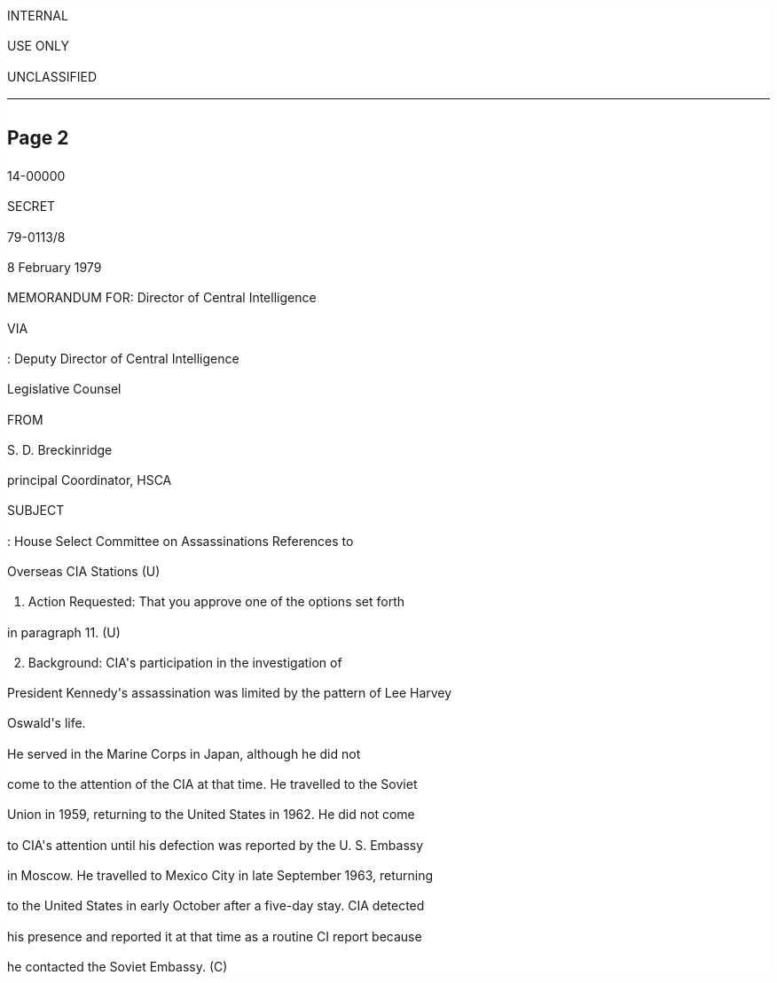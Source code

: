 INTERNAL

USE ONLY

UNCLASSIFIED

---

## Page 2

14-00000

SECRET

79-0113/8

8 February 1979

MEMORANDUM FOR: Director of Central Intelligence

VIA

: Deputy Director of Central Intelligence

Legislative Counsel

FROM

S. D. Breckinridge

principal Coordinator, HSCA

SUBJECT

: House Select Committee on Assassinations References to

Overseas CIA Stations (U)

1. Action Requested: That you approve one of the options set forth

in paragraph 11. (U)

2. Background: CIA's participation in the investigation of

President Kennedy's assassination was limited by the pattern of Lee Harvey

Oswald's life.

He served in the Marine Corps in Japan, although he did not

come to the attention of the CIA at that time. He travelled to the Soviet

Union in 1959, returning to the United States in 1962. He did not come

to CIA's attention until his defection was reported by the U. S. Embassy

in Moscow. He travelled to Mexico City in late September 1963, returning

to the United States in early October after a five-day stay. CIA detected

his presence and reported it at that time as a routine CI report because

he contacted the Soviet Embassy. (C)
